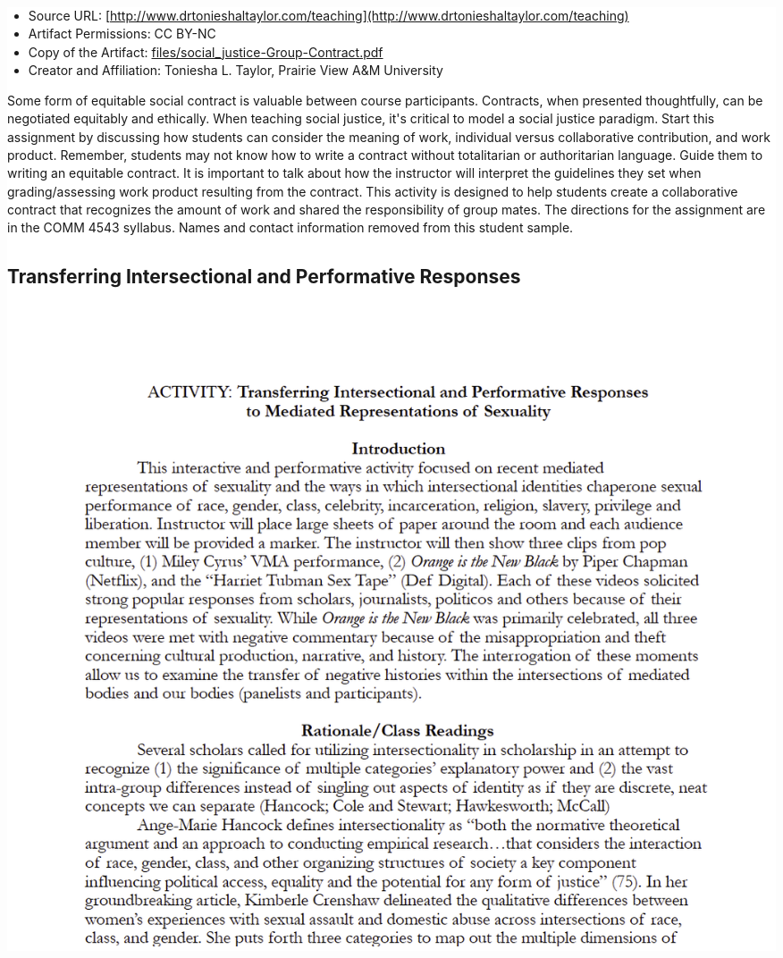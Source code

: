 * Source URL: [http://www.drtonieshaltaylor.com/teaching](http://www.drtonieshaltaylor.com/teaching) 
* Artifact Permissions: CC BY-NC
* Copy of the Artifact: [files/social_justice-Group-Contract.pdf](files/social_justice-Group-Contract.pdf)
* Creator and Affiliation: Toniesha L. Taylor, Prairie View A&M University

Some form of equitable social contract is valuable between course participants. Contracts, when presented thoughtfully, can be negotiated equitably and ethically. When teaching social justice, it's critical to model a social justice paradigm. Start this assignment by discussing how students can consider the meaning of work, individual versus collaborative contribution, and work product. Remember, students may not know how to write a contract without totalitarian or authoritarian language. Guide them to writing an equitable contract. It is important to talk about how the instructor will interpret the guidelines they set when grading/assessing work product resulting from the contract. This activity is designed to help students create a collaborative contract that recognizes the amount of work and shared the responsibility of group mates. The directions for the assignment are in the COMM 4543 syllabus. Names and contact information removed from this student sample. 

## Transferring Intersectional and Performative Responses

![screenshot](images/social_justice-Transferring-Intersectional-and-Performative-Responses.png)
